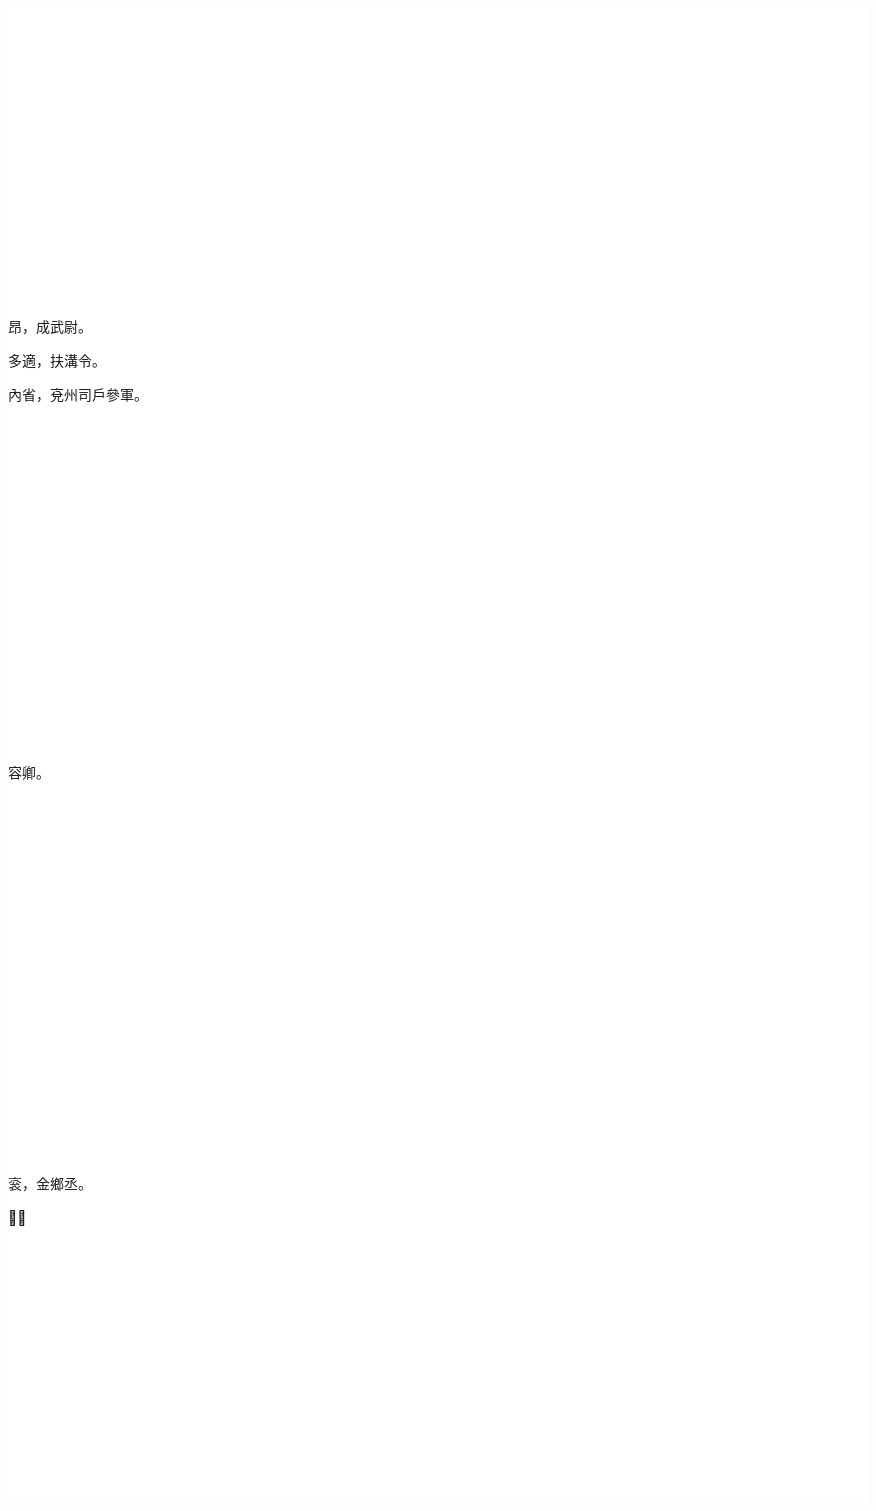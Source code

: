 
　

　

　

　

　

　

　

　

　

昂，成武尉。

多適，扶溝令。

內省，兗州司戶參軍。

　

　

　

　

　

　

　

　

　

　

容卿。

　

　

　

　

　

　

　

　

　

　

　

衮，金鄉丞。

𥫃。

　

　

　

　

　

　

　

　